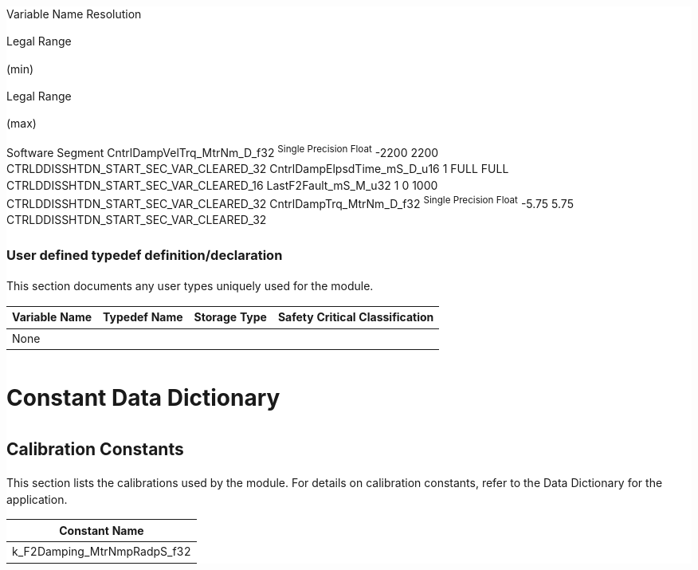 <thead>
<tr class="header">
<th>Variable Name</th>
<th>Resolution</th>
<th><p>Legal Range</p>
<p>(min)</p></th>
<th><p>Legal Range</p>
<p>(max)</p></th>
<th>Software Segment</th>
</tr>
</thead>
<tbody>
<tr class="odd">
<td>CntrlDampVelTrq_MtrNm_D_f32</td>
<td><sup>Single Precision Float</sup></td>
<td>-2200</td>
<td>2200</td>
<td>CTRLDDISSHTDN_START_SEC_VAR_CLEARED_32</td>
</tr>
<tr class="even">
<td>CntrlDampElpsdTime_mS_D_u16</td>
<td>1</td>
<td>FULL</td>
<td>FULL</td>
<td>CTRLDDISSHTDN_START_SEC_VAR_CLEARED_16</td>
</tr>
<tr class="odd">
<td>LastF2Fault_mS_M_u32</td>
<td>1</td>
<td>0</td>
<td>1000</td>
<td>CTRLDDISSHTDN_START_SEC_VAR_CLEARED_32</td>
</tr>
<tr class="even">
<td>CntrlDampTrq_MtrNm_D_f32</td>
<td><sup>Single Precision Float</sup></td>
<td>-5.75</td>
<td>5.75</td>
<td>CTRLDDISSHTDN_START_SEC_VAR_CLEARED_32</td>
</tr>
</tbody>
</table>

### User defined typedef definition/declaration 

This section documents any user types uniquely used for the module.

| Variable Name | Typedef Name | Storage Type | Safety Critical Classification |
|---------------|--------------|--------------|--------------------------------|
| None          |              |              |                                |

# Constant Data Dictionary

## Calibration Constants

This section lists the calibrations used by the module. For details on
calibration constants, refer to the Data Dictionary for the application.

| Constant Name               |
|-----------------------------|
| k_F2Damping_MtrNmpRadpS_f32 |